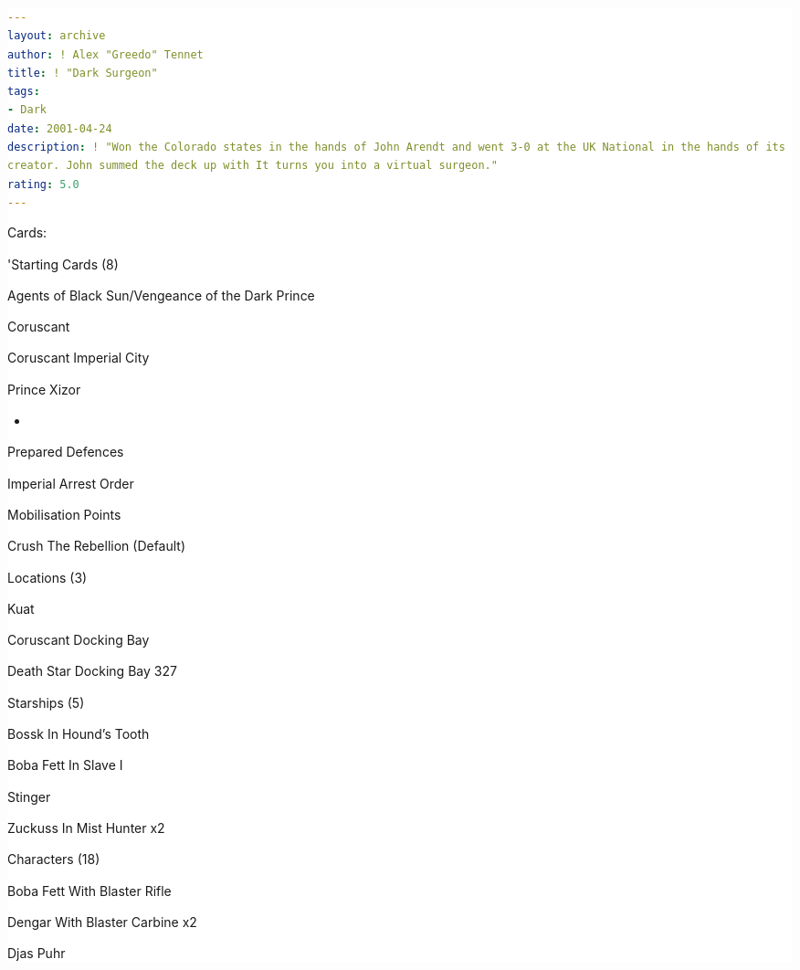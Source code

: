 ```yaml
---
layout: archive
author: ! Alex "Greedo" Tennet
title: ! "Dark Surgeon"
tags:
- Dark
date: 2001-04-24
description: ! "Won the Colorado states in the hands of John Arendt and went 3-0 at the UK National in the hands of its creator. John summed the deck up with It turns you into a virtual surgeon."
rating: 5.0
---
```

Cards: 

'Starting Cards (8)

Agents of Black Sun/Vengeance of the Dark Prince 

Coruscant

Coruscant Imperial City

Prince Xizor

-

Prepared Defences

Imperial Arrest Order

Mobilisation Points

Crush The Rebellion (Default)


Locations (3)

Kuat 

Coruscant Docking Bay 

Death Star Docking Bay 327 


Starships (5)

Bossk In Hound’s Tooth 

Boba Fett In Slave I 

Stinger 

Zuckuss In Mist Hunter  x2


Characters (18)

Boba Fett With Blaster Rifle 

Dengar With Blaster Carbine  x2

Djas Puhr 
